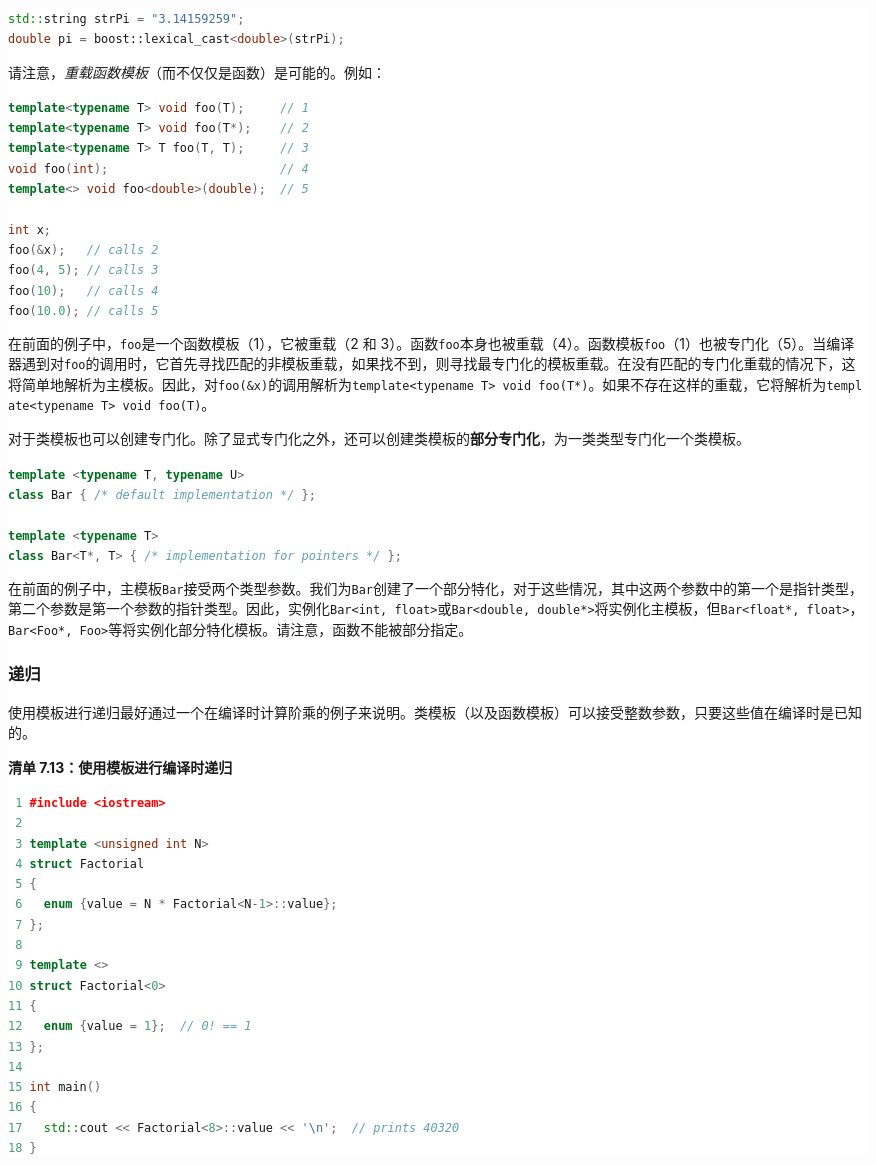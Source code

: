 ```cpp
std::string strPi = "3.14159259";
double pi = boost::lexical_cast<double>(strPi);
```

请注意，*重载函数模板*（而不仅仅是函数）是可能的。例如：

```cpp
template<typename T> void foo(T);     // 1
template<typename T> void foo(T*);    // 2
template<typename T> T foo(T, T);     // 3
void foo(int);                        // 4
template<> void foo<double>(double);  // 5

int x;
foo(&x);   // calls 2
foo(4, 5); // calls 3
foo(10);   // calls 4
foo(10.0); // calls 5
```

在前面的例子中，`foo`是一个函数模板（1），它被重载（2 和 3）。函数`foo`本身也被重载（4）。函数模板`foo`（1）也被专门化（5）。当编译器遇到对`foo`的调用时，它首先寻找匹配的非模板重载，如果找不到，则寻找最专门化的模板重载。在没有匹配的专门化重载的情况下，这将简单地解析为主模板。因此，对`foo(&x)`的调用解析为`template<typename T> void foo(T*)`。如果不存在这样的重载，它将解析为`template<typename T> void foo(T)`。

对于类模板也可以创建专门化。除了显式专门化之外，还可以创建类模板的**部分专门化**，为一类类型专门化一个类模板。

```cpp
template <typename T, typename U>
class Bar { /* default implementation */ };

template <typename T>
class Bar<T*, T> { /* implementation for pointers */ };
```

在前面的例子中，主模板`Bar`接受两个类型参数。我们为`Bar`创建了一个部分特化，对于这些情况，其中这两个参数中的第一个是指针类型，第二个参数是第一个参数的指针类型。因此，实例化`Bar<int, float>`或`Bar<double, double*>`将实例化主模板，但`Bar<float*, float>`，`Bar<Foo*, Foo>`等将实例化部分特化模板。请注意，函数不能被部分指定。

### 递归

使用模板进行递归最好通过一个在编译时计算阶乘的例子来说明。类模板（以及函数模板）可以接受整数参数，只要这些值在编译时是已知的。

**清单 7.13：使用模板进行编译时递归**

```cpp
 1 #include <iostream>
 2
 3 template <unsigned int N>
 4 struct Factorial
 5 {
 6   enum {value = N * Factorial<N-1>::value};
 7 };
 8
 9 template <>
10 struct Factorial<0>
11 {
12   enum {value = 1};  // 0! == 1
13 };
14
15 int main()
16 {
17   std::cout << Factorial<8>::value << '\n';  // prints 40320
18 }
```
